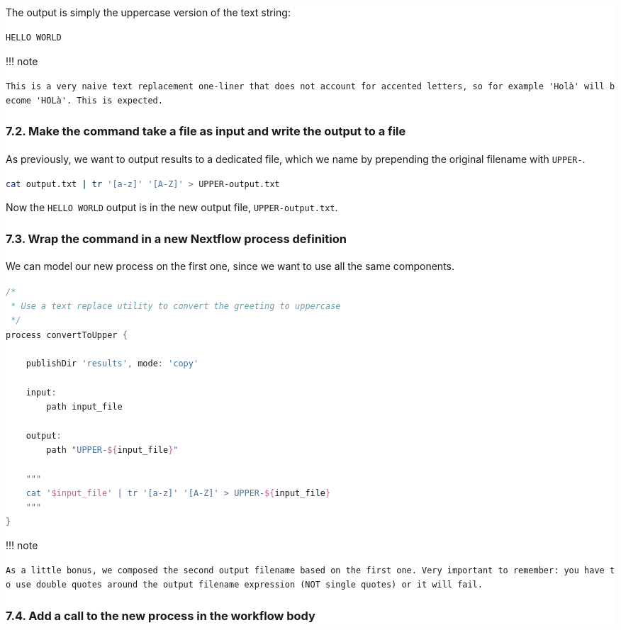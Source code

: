 The output is simply the uppercase version of the text string:

```console title="Output"
HELLO WORLD
```

!!! note

    This is a very naive text replacement one-liner that does not account for accented letters, so for example 'Holà' will become 'HOLà'. This is expected.

### 7.2. Make the command take a file as input and write the output to a file

As previously, we want to output results to a dedicated file, which we name by prepending the original filename with `UPPER-`.

```bash
cat output.txt | tr '[a-z]' '[A-Z]' > UPPER-output.txt
```

Now the `HELLO WORLD` output is in the new output file, `UPPER-output.txt`.

### 7.3. Wrap the command in a new Nextflow process definition

We can model our new process on the first one, since we want to use all the same components.

```groovy title="hello-world.nf" linenums="21"
/*
 * Use a text replace utility to convert the greeting to uppercase
 */
process convertToUpper {

    publishDir 'results', mode: 'copy'

    input:
        path input_file

    output:
        path "UPPER-${input_file}"

    """
    cat '$input_file' | tr '[a-z]' '[A-Z]' > UPPER-${input_file}
    """
}
```

!!! note

    As a little bonus, we composed the second output filename based on the first one. Very important to remember: you have to use double quotes around the output filename expression (NOT single quotes) or it will fail.

### 7.4. Add a call to the new process in the workflow body
